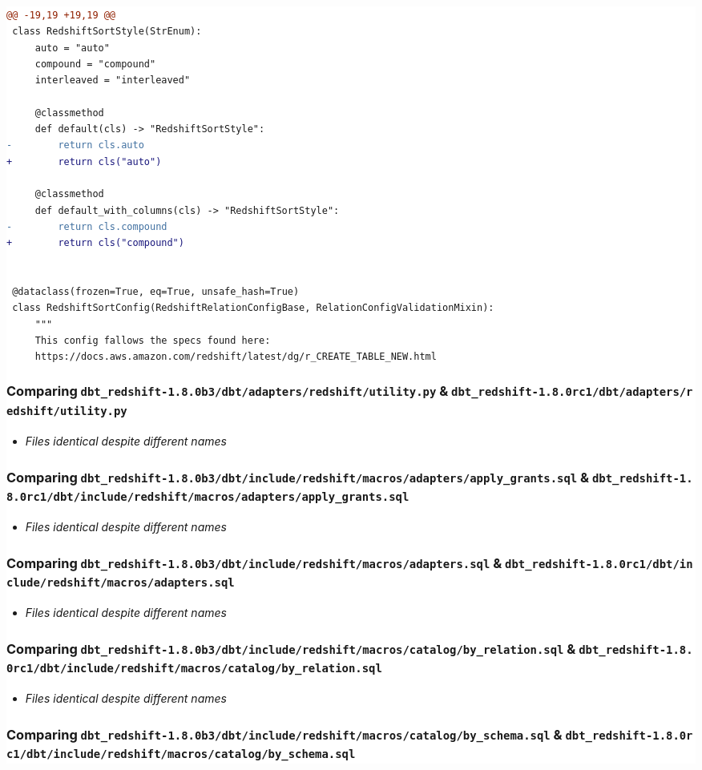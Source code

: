 ```diff
@@ -19,19 +19,19 @@
 class RedshiftSortStyle(StrEnum):
     auto = "auto"
     compound = "compound"
     interleaved = "interleaved"
 
     @classmethod
     def default(cls) -> "RedshiftSortStyle":
-        return cls.auto
+        return cls("auto")
 
     @classmethod
     def default_with_columns(cls) -> "RedshiftSortStyle":
-        return cls.compound
+        return cls("compound")
 
 
 @dataclass(frozen=True, eq=True, unsafe_hash=True)
 class RedshiftSortConfig(RedshiftRelationConfigBase, RelationConfigValidationMixin):
     """
     This config fallows the specs found here:
     https://docs.aws.amazon.com/redshift/latest/dg/r_CREATE_TABLE_NEW.html
```

### Comparing `dbt_redshift-1.8.0b3/dbt/adapters/redshift/utility.py` & `dbt_redshift-1.8.0rc1/dbt/adapters/redshift/utility.py`

 * *Files identical despite different names*

### Comparing `dbt_redshift-1.8.0b3/dbt/include/redshift/macros/adapters/apply_grants.sql` & `dbt_redshift-1.8.0rc1/dbt/include/redshift/macros/adapters/apply_grants.sql`

 * *Files identical despite different names*

### Comparing `dbt_redshift-1.8.0b3/dbt/include/redshift/macros/adapters.sql` & `dbt_redshift-1.8.0rc1/dbt/include/redshift/macros/adapters.sql`

 * *Files identical despite different names*

### Comparing `dbt_redshift-1.8.0b3/dbt/include/redshift/macros/catalog/by_relation.sql` & `dbt_redshift-1.8.0rc1/dbt/include/redshift/macros/catalog/by_relation.sql`

 * *Files identical despite different names*

### Comparing `dbt_redshift-1.8.0b3/dbt/include/redshift/macros/catalog/by_schema.sql` & `dbt_redshift-1.8.0rc1/dbt/include/redshift/macros/catalog/by_schema.sql`
